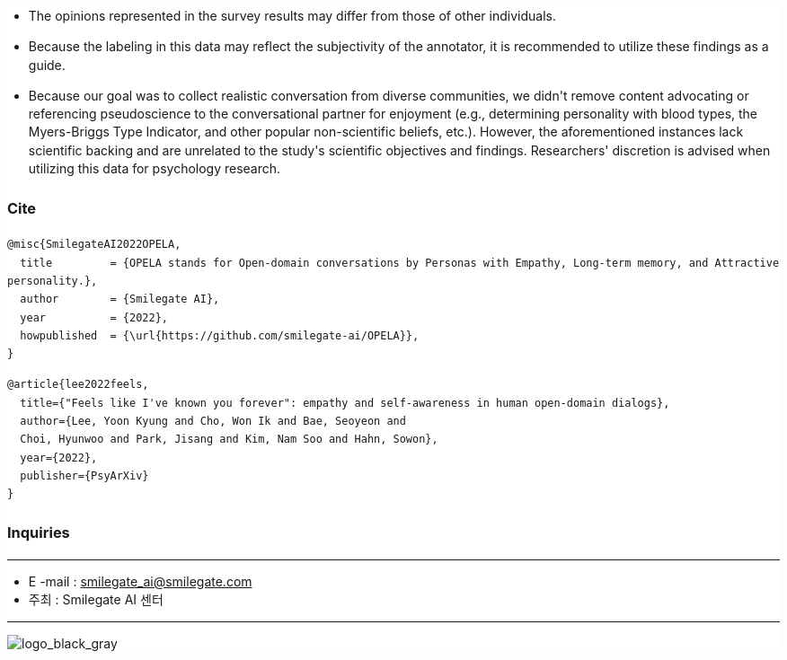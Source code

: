 - The opinions represented in the survey results may differ from those of other individuals.

- Because the labeling in this data may reflect the subjectivity of the annotator, it is recommended to utilize these findings as a guide.

- Because our goal was to collect realistic conversation from diverse communities, we didn't remove content advocating or referencing pseudoscience to the conversational partner for enjoyment (e.g., determining personality with blood types, the Myers-Briggs Type Indicator, and other popular non-scientific beliefs, etc.). However, the aforementioned instances lack scientific backing and are unrelated to the study's scientific objectives and findings. Researchers' discretion is advised when utilizing this data for psychology research.



### Cite
```
@misc{SmilegateAI2022OPELA,
  title         = {OPELA stands for Open-domain conversations by Personas with Empathy, Long-term memory, and Attractive personality.},
  author        = {Smilegate AI},
  year          = {2022},
  howpublished  = {\url{https://github.com/smilegate-ai/OPELA}},
}
```
```
@article{lee2022feels,
  title={"Feels like I've known you forever": empathy and self-awareness in human open-domain dialogs},
  author={Lee, Yoon Kyung and Cho, Won Ik and Bae, Seoyeon and 
  Choi, Hyunwoo and Park, Jisang and Kim, Nam Soo and Hahn, Sowon},
  year={2022},
  publisher={PsyArXiv}
}
```

### Inquiries
***
- E -mail : smilegate_ai@smilegate.com
- 주최 : Smilegate AI 센터
***

![logo_black_gray](https://user-images.githubusercontent.com/95196586/147066863-b9f99434-3ce8-463f-abb4-5e672b3a1fda.png)
